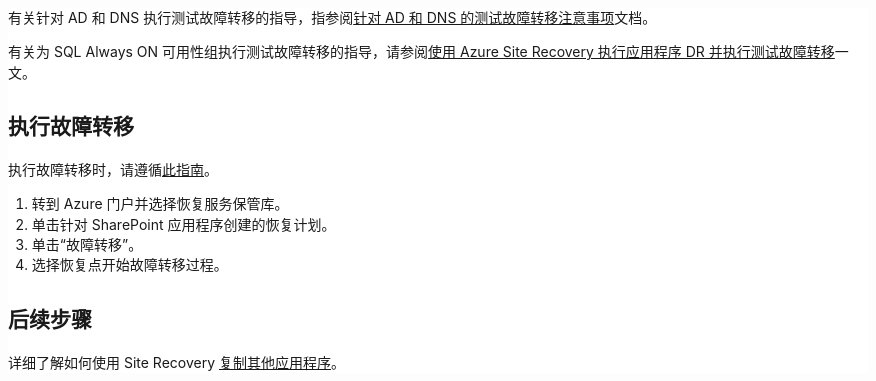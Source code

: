 有关针对 AD 和 DNS 执行测试故障转移的指导，指参阅[针对 AD 和 DNS 的测试故障转移注意事项](site-recovery-active-directory.md#test-failover-considerations)文档。

有关为 SQL Always ON 可用性组执行测试故障转移的指导，请参阅[使用 Azure Site Recovery 执行应用程序 DR 并执行测试故障转移](site-recovery-sql.md#disaster-recovery-of-an-application)一文。

## <a name="doing-a-failover"></a>执行故障转移
执行故障转移时，请遵循[此指南](site-recovery-failover.md)。

1. 转到 Azure 门户并选择恢复服务保管库。
2. 单击针对 SharePoint 应用程序创建的恢复计划。
3. 单击“故障转移”。
4. 选择恢复点开始故障转移过程。

## <a name="next-steps"></a>后续步骤
详细了解如何使用 Site Recovery [复制其他应用程序](site-recovery-workload.md)。

